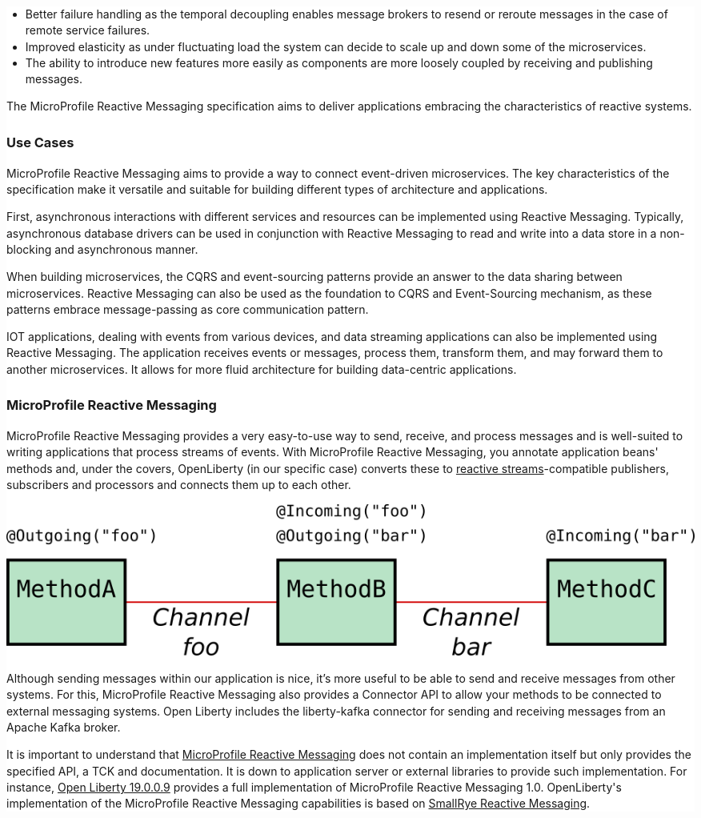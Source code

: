 - Better failure handling as the temporal decoupling enables message brokers to resend or reroute messages in the case of remote service failures.
- Improved elasticity as under fluctuating load the system can decide to scale up and down some of the microservices.
- The ability to introduce new features more easily as components are more loosely coupled by receiving and publishing messages.

The MicroProfile Reactive Messaging specification aims to deliver applications embracing the characteristics of reactive systems.

### Use Cases

MicroProfile Reactive Messaging aims to provide a way to connect event-driven microservices. The key characteristics of the specification make it versatile and suitable for building different types of architecture and applications.

First, asynchronous interactions with different services and resources can be implemented using Reactive Messaging. Typically, asynchronous database drivers can be used in conjunction with Reactive Messaging to read and write into a data store in a non-blocking and asynchronous manner.

When building microservices, the CQRS and event-sourcing patterns provide an answer to the data sharing between microservices. Reactive Messaging can also be used as the foundation to CQRS and Event-Sourcing mechanism, as these patterns embrace message-passing as core communication pattern.

IOT applications, dealing with events from various devices, and data streaming applications can also be implemented using Reactive Messaging. The application receives events or messages, process them, transform them, and may forward them to another microservices. It allows for more fluid architecture for building data-centric applications.

### MicroProfile Reactive Messaging

MicroProfile Reactive Messaging provides a very easy-to-use way to send, receive, and process messages and is well-suited to writing applications that process streams of events. With MicroProfile Reactive Messaging, you annotate application beans' methods and, under the covers, OpenLiberty (in our specific case) converts these to [reactive streams](http://www.reactive-streams.org/)-compatible publishers, subscribers and processors and connects them up to each other.

![reactive messaging](images/scoring-mp/image2.png)

Although sending messages within our application is nice, it’s more useful to be able to send and receive messages from other systems. For this, MicroProfile Reactive Messaging also provides a Connector API to allow your methods to be connected to external messaging systems. Open Liberty includes the liberty-kafka connector for sending and receiving messages from an Apache Kafka broker.

It is important to understand that [MicroProfile Reactive Messaging](https://github.com/eclipse/microprofile-reactive-messaging) does not contain an implementation itself but only provides the specified API, a TCK and documentation. It is down to application server or external libraries to provide such implementation. For instance, [Open Liberty 19.0.0.9](https://openliberty.io/blog/2019/09/13/microprofile-reactive-messaging-19009.html) provides a full implementation of MicroProfile Reactive Messaging 1.0. OpenLiberty's implementation of the MicroProfile Reactive Messaging capabilities is based on [SmallRye Reactive Messaging](https://smallrye.io/smallrye-reactive-messaging/).
